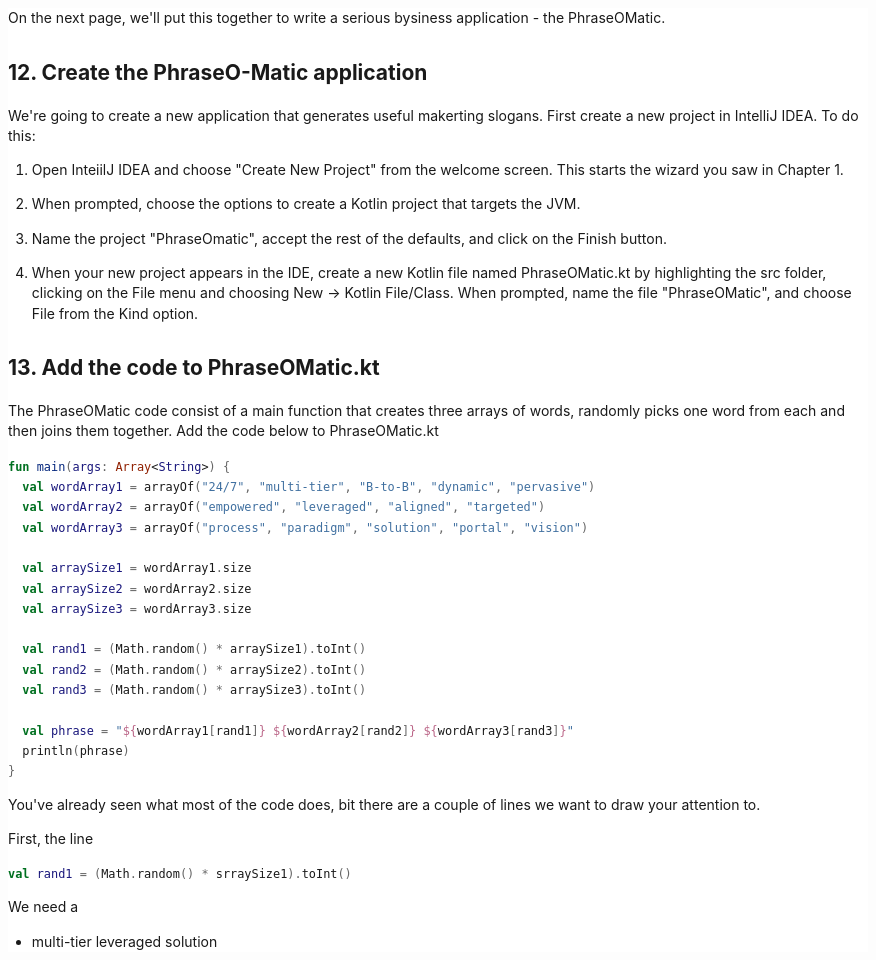 On the next page, we'll put this together to write a serious bysiness application - the PhraseOMatic.

## 12. Create the PhraseO-Matic application

We're going to create a new application that generates useful makerting slogans. First create a new project in IntelliJ IDEA. To do this:

1. Open InteiilJ IDEA and choose "Create New Project" from the welcome screen. This starts the wizard you saw in Chapter 1.

2. When prompted, choose the options to create a Kotlin project that targets the JVM.

3. Name the project "PhraseOmatic", accept the rest of the defaults, and click on the Finish button.

4. When your new project appears in the IDE, create a new Kotlin file named PhraseOMatic.kt by highlighting the src folder, clicking on the File menu and choosing New -> Kotlin File/Class. When prompted, name the file "PhraseOMatic", and choose File from the Kind option.

## 13. Add the code to PhraseOMatic.kt

The PhraseOMatic code consist of a main function that creates three arrays of words, randomly picks one word from each and then joins them together. Add the code below to PhraseOMatic.kt

```KOTLIN
fun main(args: Array<String>) {
  val wordArray1 = arrayOf("24/7", "multi-tier", "B-to-B", "dynamic", "pervasive")
  val wordArray2 = arrayOf("empowered", "leveraged", "aligned", "targeted")
  val wordArray3 = arrayOf("process", "paradigm", "solution", "portal", "vision")

  val arraySize1 = wordArray1.size
  val arraySize2 = wordArray2.size
  val arraySize3 = wordArray3.size

  val rand1 = (Math.random() * arraySize1).toInt()
  val rand2 = (Math.random() * arraySize2).toInt()
  val rand3 = (Math.random() * arraySize3).toInt()

  val phrase = "${wordArray1[rand1]} ${wordArray2[rand2]} ${wordArray3[rand3]}"
  println(phrase)
}
```

You've already seen what most of the code does, bit there are a couple of lines we want to draw your attention to.

First, the line

```KOTLIN
val rand1 = (Math.random() * srraySize1).toInt()
```

We need a

- multi-tier leveraged solution
